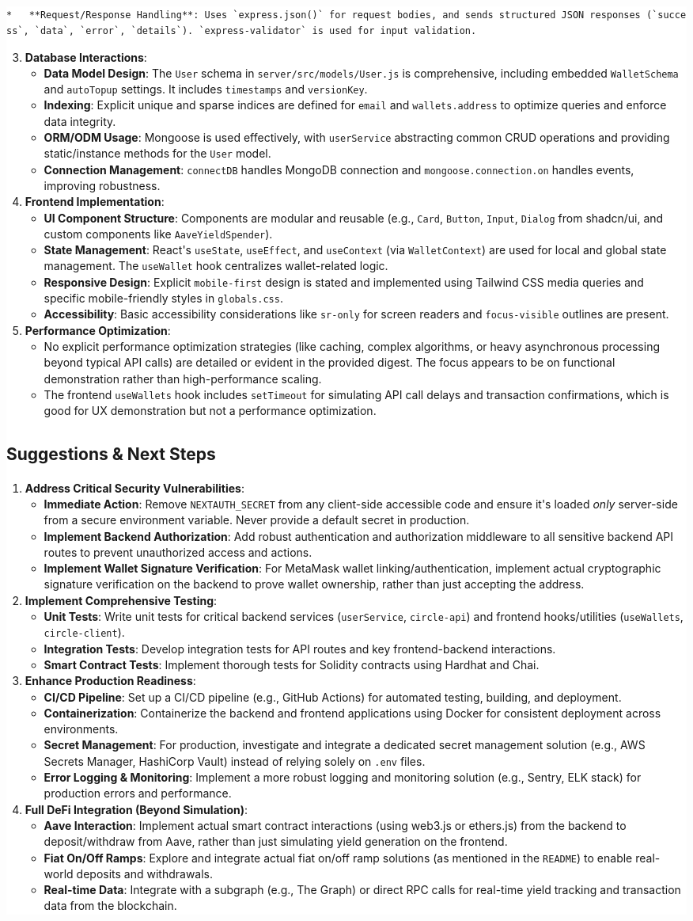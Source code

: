     *   **Request/Response Handling**: Uses `express.json()` for request bodies, and sends structured JSON responses (`success`, `data`, `error`, `details`). `express-validator` is used for input validation.
3.  **Database Interactions**:
    *   **Data Model Design**: The `User` schema in `server/src/models/User.js` is comprehensive, including embedded `WalletSchema` and `autoTopup` settings. It includes `timestamps` and `versionKey`.
    *   **Indexing**: Explicit unique and sparse indices are defined for `email` and `wallets.address` to optimize queries and enforce data integrity.
    *   **ORM/ODM Usage**: Mongoose is used effectively, with `userService` abstracting common CRUD operations and providing static/instance methods for the `User` model.
    *   **Connection Management**: `connectDB` handles MongoDB connection and `mongoose.connection.on` handles events, improving robustness.
4.  **Frontend Implementation**:
    *   **UI Component Structure**: Components are modular and reusable (e.g., `Card`, `Button`, `Input`, `Dialog` from shadcn/ui, and custom components like `AaveYieldSpender`).
    *   **State Management**: React's `useState`, `useEffect`, and `useContext` (via `WalletContext`) are used for local and global state management. The `useWallet` hook centralizes wallet-related logic.
    *   **Responsive Design**: Explicit `mobile-first` design is stated and implemented using Tailwind CSS media queries and specific mobile-friendly styles in `globals.css`.
    *   **Accessibility**: Basic accessibility considerations like `sr-only` for screen readers and `focus-visible` outlines are present.
5.  **Performance Optimization**:
    *   No explicit performance optimization strategies (like caching, complex algorithms, or heavy asynchronous processing beyond typical API calls) are detailed or evident in the provided digest. The focus appears to be on functional demonstration rather than high-performance scaling.
    *   The frontend `useWallets` hook includes `setTimeout` for simulating API call delays and transaction confirmations, which is good for UX demonstration but not a performance optimization.

## Suggestions & Next Steps
1.  **Address Critical Security Vulnerabilities**:
    *   **Immediate Action**: Remove `NEXTAUTH_SECRET` from any client-side accessible code and ensure it's loaded *only* server-side from a secure environment variable. Never provide a default secret in production.
    *   **Implement Backend Authorization**: Add robust authentication and authorization middleware to all sensitive backend API routes to prevent unauthorized access and actions.
    *   **Implement Wallet Signature Verification**: For MetaMask wallet linking/authentication, implement actual cryptographic signature verification on the backend to prove wallet ownership, rather than just accepting the address.
2.  **Implement Comprehensive Testing**:
    *   **Unit Tests**: Write unit tests for critical backend services (`userService`, `circle-api`) and frontend hooks/utilities (`useWallets`, `circle-client`).
    *   **Integration Tests**: Develop integration tests for API routes and key frontend-backend interactions.
    *   **Smart Contract Tests**: Implement thorough tests for Solidity contracts using Hardhat and Chai.
3.  **Enhance Production Readiness**:
    *   **CI/CD Pipeline**: Set up a CI/CD pipeline (e.g., GitHub Actions) for automated testing, building, and deployment.
    *   **Containerization**: Containerize the backend and frontend applications using Docker for consistent deployment across environments.
    *   **Secret Management**: For production, investigate and integrate a dedicated secret management solution (e.g., AWS Secrets Manager, HashiCorp Vault) instead of relying solely on `.env` files.
    *   **Error Logging & Monitoring**: Implement a more robust logging and monitoring solution (e.g., Sentry, ELK stack) for production errors and performance.
4.  **Full DeFi Integration (Beyond Simulation)**:
    *   **Aave Interaction**: Implement actual smart contract interactions (using web3.js or ethers.js) from the backend to deposit/withdraw from Aave, rather than just simulating yield generation on the frontend.
    *   **Fiat On/Off Ramps**: Explore and integrate actual fiat on/off ramp solutions (as mentioned in the `README`) to enable real-world deposits and withdrawals.
    *   **Real-time Data**: Integrate with a subgraph (e.g., The Graph) or direct RPC calls for real-time yield tracking and transaction data from the blockchain.